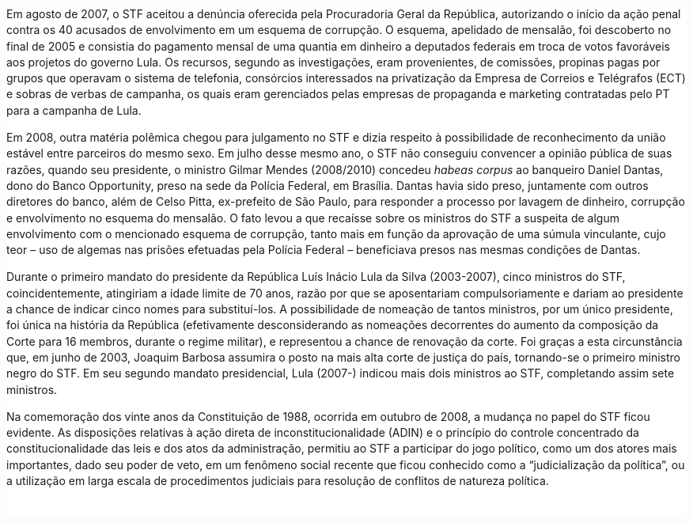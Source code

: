 
Em agosto de 2007, o STF aceitou a denúncia oferecida pela Procuradoria
Geral da República, autorizando o início da ação penal contra os 40
acusados de envolvimento em um esquema de corrupção. O esquema,
apelidado de mensalão, foi descoberto no final de 2005 e consistia do
pagamento mensal de uma quantia em dinheiro a deputados federais em
troca de votos favoráveis aos projetos do governo Lula. Os recursos,
segundo as investigações, eram provenientes, de comissões, propinas
pagas por grupos que operavam o sistema de telefonia, consórcios
interessados na privatização da Empresa de Correios e Telégrafos (ECT) e
sobras de verbas de campanha, os quais eram gerenciados pelas empresas
de propaganda e marketing contratadas pelo PT para a campanha de Lula.

Em 2008, outra matéria polêmica chegou para julgamento no STF e dizia
respeito à possibilidade de reconhecimento da união estável entre
parceiros do mesmo sexo. Em julho desse mesmo ano, o STF não conseguiu
convencer a opinião pública de suas razões, quando seu presidente, o
ministro Gilmar Mendes (2008/2010) concedeu *habeas corpus* ao banqueiro
Daniel Dantas, dono do Banco Opportunity, preso na sede da Polícia
Federal, em Brasília. Dantas havia sido preso, juntamente com outros
diretores do banco, além de Celso Pitta, ex-prefeito de São Paulo, para
responder a processo por lavagem de dinheiro, corrupção e envolvimento
no esquema do mensalão. O fato levou a que recaísse sobre os ministros
do STF a suspeita de algum envolvimento com o mencionado esquema de
corrupção, tanto mais em função da aprovação de uma súmula vinculante,
cujo teor – uso de algemas nas prisões efetuadas pela Polícia Federal –
beneficiava presos nas mesmas condições de Dantas.      

Durante o primeiro mandato do presidente da República Luís Inácio Lula
da Silva (2003-2007), cinco ministros do STF, coincidentemente,
atingiriam a idade limite de 70 anos, razão por que se aposentariam
compulsoriamente e dariam ao presidente a chance de indicar cinco nomes
para substituí-los. A possibilidade de nomeação de tantos ministros, por
um único presidente, foi única na história da República (efetivamente
desconsiderando as nomeações decorrentes do aumento da composição da
Corte para 16 membros, durante o regime militar), e representou a chance
de renovação da corte. Foi graças a esta circunstância que, em junho de
2003, Joaquim Barbosa assumira o posto na mais alta corte de justiça do
país, tornando-se o primeiro ministro negro do STF. Em seu segundo
mandato presidencial, Lula (2007-) indicou mais dois ministros ao STF,
completando assim sete ministros. 

Na comemoração dos vinte anos da Constituição de 1988, ocorrida em
outubro de 2008, a mudança no papel do STF ficou evidente. As
disposições relativas à ação direta de inconstitucionalidade (ADIN) e o
princípio do controle concentrado da constitucionalidade das leis e dos
atos da administração, permitiu ao STF a participar do jogo político,
como um dos atores mais importantes, dado seu poder de veto, em um
fenômeno social recente que ficou conhecido como a “judicialização da
política”, ou a utilização em larga escala de procedimentos judiciais
para resolução de conflitos de natureza política.

 
